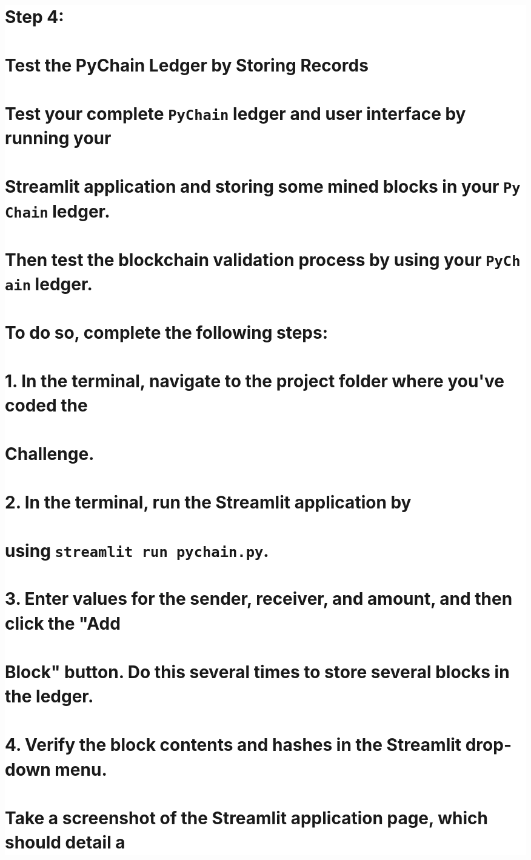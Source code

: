 # Step 4:

# Test the PyChain Ledger by Storing Records

# Test your complete `PyChain` ledger and user interface by running your

# Streamlit application and storing some mined blocks in your `PyChain` ledger.

# Then test the blockchain validation process by using your `PyChain` ledger.

# To do so, complete the following steps:

# 1. In the terminal, navigate to the project folder where you've coded the

# Challenge.

# 2. In the terminal, run the Streamlit application by

# using `streamlit run pychain.py`.

# 3. Enter values for the sender, receiver, and amount, and then click the "Add

# Block" button. Do this several times to store several blocks in the ledger.

# 4. Verify the block contents and hashes in the Streamlit drop-down menu.

# Take a screenshot of the Streamlit application page, which should detail a
